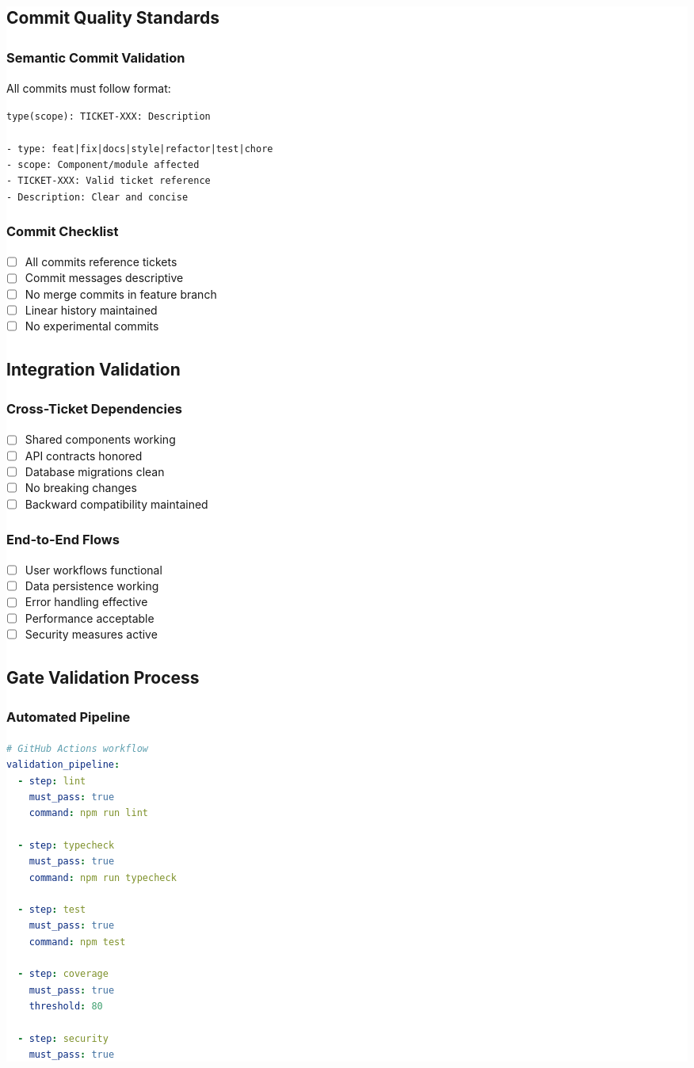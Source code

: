 ## Commit Quality Standards

### Semantic Commit Validation
All commits must follow format:
```
type(scope): TICKET-XXX: Description

- type: feat|fix|docs|style|refactor|test|chore
- scope: Component/module affected
- TICKET-XXX: Valid ticket reference
- Description: Clear and concise
```

### Commit Checklist
- [ ] All commits reference tickets
- [ ] Commit messages descriptive
- [ ] No merge commits in feature branch
- [ ] Linear history maintained
- [ ] No experimental commits

## Integration Validation

### Cross-Ticket Dependencies
- [ ] Shared components working
- [ ] API contracts honored
- [ ] Database migrations clean
- [ ] No breaking changes
- [ ] Backward compatibility maintained

### End-to-End Flows
- [ ] User workflows functional
- [ ] Data persistence working
- [ ] Error handling effective
- [ ] Performance acceptable
- [ ] Security measures active

## Gate Validation Process

### Automated Pipeline
```yaml
# GitHub Actions workflow
validation_pipeline:
  - step: lint
    must_pass: true
    command: npm run lint
    
  - step: typecheck
    must_pass: true
    command: npm run typecheck
    
  - step: test
    must_pass: true
    command: npm test
    
  - step: coverage
    must_pass: true
    threshold: 80
    
  - step: security
    must_pass: true
```